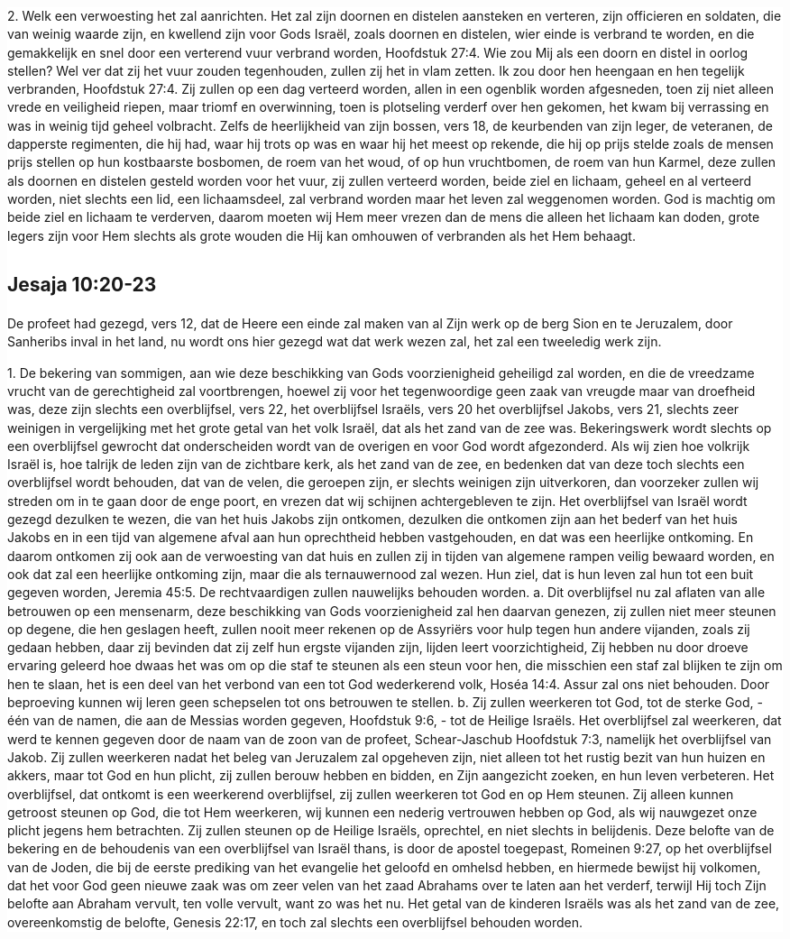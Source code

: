 2\. Welk een verwoesting het zal aanrichten. Het zal zijn doornen en distelen aansteken en verteren, zijn officieren en soldaten, die van weinig waarde zijn, en kwellend zijn voor Gods Israël, zoals doornen en distelen, wier einde is verbrand te worden, en die gemakkelijk en snel door een verterend vuur verbrand worden, Hoofdstuk 27:4. Wie zou Mij als een doorn en distel in oorlog stellen? Wel ver dat zij het vuur zouden tegenhouden, zullen zij het in vlam zetten. Ik zou door hen heengaan en hen tegelijk verbranden, Hoofdstuk 27:4. Zij zullen op een dag verteerd worden, allen in een ogenblik worden afgesneden, toen zij niet alleen vrede en veiligheid riepen, maar triomf en overwinning, toen is plotseling verderf over hen gekomen, het kwam bij verrassing en was in weinig tijd geheel volbracht. Zelfs de heerlijkheid van zijn bossen, vers 18, de keurbenden van zijn leger, de veteranen, de dapperste regimenten, die hij had, waar hij trots op was en waar hij het meest op rekende, die hij op prijs stelde zoals de mensen prijs stellen op hun kostbaarste bosbomen, de roem van het woud, of op hun vruchtbomen, de roem van hun Karmel, deze zullen als doornen en distelen gesteld worden voor het vuur, zij zullen verteerd worden, beide ziel en lichaam, geheel en al verteerd worden, niet slechts een lid, een lichaamsdeel, zal verbrand worden maar het leven zal weggenomen worden. God is machtig om beide ziel en lichaam te verderven, daarom moeten wij Hem meer vrezen dan de mens die alleen het lichaam kan doden, grote legers zijn voor Hem slechts als grote wouden die Hij kan omhouwen of verbranden als het Hem behaagt. 

## Jesaja 10:20-23 
De profeet had gezegd, vers 12, dat de Heere een einde zal maken van al Zijn werk op de berg Sion en te Jeruzalem, door Sanheribs inval in het land, nu wordt ons hier gezegd wat dat werk wezen zal, het zal een tweeledig werk zijn.

1\. De bekering van sommigen, aan wie deze beschikking van Gods voorzienigheid geheiligd zal worden, en die de vreedzame vrucht van de gerechtigheid zal voortbrengen, hoewel zij voor het tegenwoordige geen zaak van vreugde maar van droefheid was, deze zijn slechts een overblijfsel, vers 22, het overblijfsel Israëls, vers 20 het overblijfsel Jakobs, vers 21, slechts zeer weinigen in vergelijking met het grote getal van het volk Israël, dat als het zand van de zee was. Bekeringswerk wordt slechts op een overblijfsel gewrocht dat onderscheiden wordt van de overigen en voor God wordt afgezonderd. Als wij zien hoe volkrijk Israël is, hoe talrijk de leden zijn van de zichtbare kerk, als het zand van de zee, en bedenken dat van deze toch slechts een overblijfsel wordt behouden, dat van de velen, die geroepen zijn, er slechts weinigen zijn uitverkoren, dan voorzeker zullen wij streden om in te gaan door de enge poort, en vrezen dat wij schijnen achtergebleven te zijn. Het overblijfsel van Israël wordt gezegd dezulken te wezen, die van het huis Jakobs zijn ontkomen, dezulken die ontkomen zijn aan het bederf van het huis Jakobs en in een tijd van algemene afval aan hun oprechtheid hebben vastgehouden, en dat was een heerlijke ontkoming. En daarom ontkomen zij ook aan de verwoesting van dat huis en zullen zij in tijden van algemene rampen veilig bewaard worden, en ook dat zal een heerlijke ontkoming zijn, maar die als ternauwernood zal wezen. Hun ziel, dat is hun leven zal hun tot een buit gegeven worden, Jeremia 45:5. De rechtvaardigen zullen nauwelijks behouden worden.
a. Dit overblijfsel nu zal aflaten van alle betrouwen op een mensenarm, deze beschikking van Gods voorzienigheid zal hen daarvan genezen, zij zullen niet meer steunen op degene, die hen geslagen heeft, zullen nooit meer rekenen op de Assyriërs voor hulp tegen hun andere vijanden, zoals zij gedaan hebben, daar zij bevinden dat zij zelf hun ergste vijanden zijn, lijden leert voorzichtigheid, Zij hebben nu door droeve ervaring geleerd hoe dwaas het was om op die staf te steunen als een steun voor hen, die misschien een staf zal blijken te zijn om hen te slaan, het is een deel van het verbond van een tot God wederkerend volk, Hoséa 14:4. Assur zal ons niet behouden. Door beproeving kunnen wij leren geen schepselen tot ons betrouwen te stellen.
b. Zij zullen weerkeren tot God, tot de sterke God, - één van de namen, die aan de Messias worden gegeven, Hoofdstuk 9:6, - tot de Heilige Israëls. Het overblijfsel zal weerkeren, dat werd te kennen gegeven door de naam van de zoon van de profeet, Schear-Jaschub Hoofdstuk 7:3, namelijk het overblijfsel van Jakob. Zij zullen weerkeren nadat het beleg van Jeruzalem zal opgeheven zijn, niet alleen tot het rustig bezit van hun huizen en akkers, maar tot God en hun plicht, zij zullen berouw hebben en bidden, en Zijn aangezicht zoeken, en hun leven verbeteren. Het overblijfsel, dat ontkomt is een weerkerend overblijfsel, zij zullen weerkeren tot God en op Hem steunen. Zij alleen kunnen getroost steunen op God, die tot Hem weerkeren, wij kunnen een nederig vertrouwen hebben op God, als wij nauwgezet onze plicht jegens hem betrachten. Zij zullen steunen op de Heilige Israëls, oprechtel, en niet slechts in belijdenis. Deze belofte van de bekering en de behoudenis van een overblijfsel van Israël thans, is door de apostel toegepast, Romeinen 9:27, op het overblijfsel van de Joden, die bij de eerste prediking van het evangelie het geloofd en omhelsd hebben, en hiermede bewijst hij volkomen, dat het voor God geen nieuwe zaak was om zeer velen van het zaad Abrahams over te laten aan het verderf, terwijl Hij toch Zijn belofte aan Abraham vervult, ten volle vervult, want zo was het nu. Het getal van de kinderen Israëls was als het zand van de zee, overeenkomstig de belofte, Genesis 22:17, en toch zal slechts een overblijfsel behouden worden.
